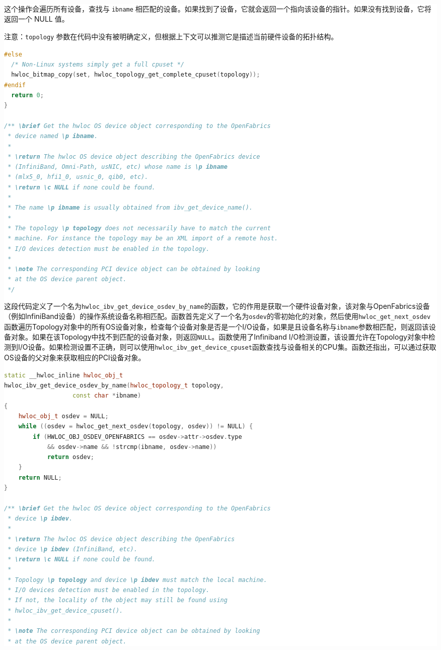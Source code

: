 这个操作会遍历所有设备，查找与 `ibname` 相匹配的设备。如果找到了设备，它就会返回一个指向该设备的指针。如果没有找到设备，它将返回一个 NULL 值。

注意：`topology` 参数在代码中没有被明确定义，但根据上下文可以推测它是描述当前硬件设备的拓扑结构。


```cpp
#else
  /* Non-Linux systems simply get a full cpuset */
  hwloc_bitmap_copy(set, hwloc_topology_get_complete_cpuset(topology));
#endif
  return 0;
}

/** \brief Get the hwloc OS device object corresponding to the OpenFabrics
 * device named \p ibname.
 *
 * \return The hwloc OS device object describing the OpenFabrics device
 * (InfiniBand, Omni-Path, usNIC, etc) whose name is \p ibname
 * (mlx5_0, hfi1_0, usnic_0, qib0, etc).
 * \return \c NULL if none could be found.
 *
 * The name \p ibname is usually obtained from ibv_get_device_name().
 *
 * The topology \p topology does not necessarily have to match the current
 * machine. For instance the topology may be an XML import of a remote host.
 * I/O devices detection must be enabled in the topology.
 *
 * \note The corresponding PCI device object can be obtained by looking
 * at the OS device parent object.
 */
```

这段代码定义了一个名为`hwloc_ibv_get_device_osdev_by_name`的函数，它的作用是获取一个硬件设备对象，该对象与OpenFabrics设备（例如InfiniBand设备）的操作系统设备名称相匹配。函数首先定义了一个名为`osdev`的零初始化的对象，然后使用`hwloc_get_next_osdev`函数遍历Topology对象中的所有OS设备对象，检查每个设备对象是否是一个I/O设备，如果是且设备名称与`ibname`参数相匹配，则返回该设备对象。如果在该Topology中找不到匹配的设备对象，则返回`NULL`。函数使用了Infiniband I/O检测设置，该设置允许在Topology对象中检测到I/O设备。如果检测设置不正确，则可以使用`hwloc_ibv_get_device_cpuset`函数查找与设备相关的CPU集。函数还指出，可以通过获取OS设备的父对象来获取相应的PCI设备对象。


```cpp
static __hwloc_inline hwloc_obj_t
hwloc_ibv_get_device_osdev_by_name(hwloc_topology_t topology,
				   const char *ibname)
{
	hwloc_obj_t osdev = NULL;
	while ((osdev = hwloc_get_next_osdev(topology, osdev)) != NULL) {
		if (HWLOC_OBJ_OSDEV_OPENFABRICS == osdev->attr->osdev.type
		    && osdev->name && !strcmp(ibname, osdev->name))
			return osdev;
	}
	return NULL;
}

/** \brief Get the hwloc OS device object corresponding to the OpenFabrics
 * device \p ibdev.
 *
 * \return The hwloc OS device object describing the OpenFabrics
 * device \p ibdev (InfiniBand, etc).
 * \return \c NULL if none could be found.
 *
 * Topology \p topology and device \p ibdev must match the local machine.
 * I/O devices detection must be enabled in the topology.
 * If not, the locality of the object may still be found using
 * hwloc_ibv_get_device_cpuset().
 *
 * \note The corresponding PCI device object can be obtained by looking
 * at the OS device parent object.
```